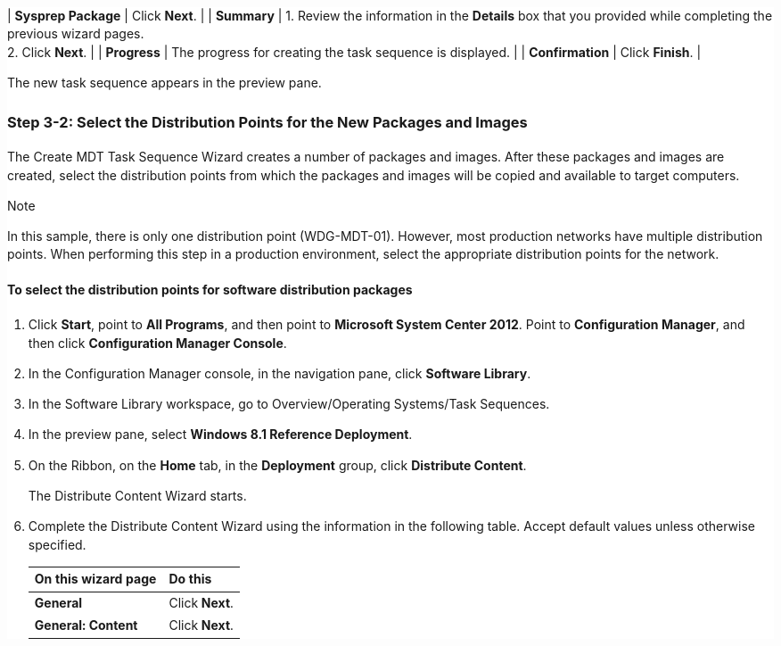    |          **Sysprep Package**           |                                                                                                                                                                                                                                                                                                                                       Click **Next**.                                                                                                                                                                                                                                                                                                                                       |
   |              **Summary**               |                                                                                                                                                                                                                                                                          1.  Review the information in the **Details** box that you provided while completing the previous wizard pages.<br />2.  Click **Next**.                                                                                                                                                                                                                                                                           |
   |              **Progress**              |                                                                                                                                                                                                                                                                                                                  The progress for creating the task sequence is displayed.                                                                                                                                                                                                                                                                                                                  |
   |            **Confirmation**            |                                                                                                                                                                                                                                                                                                                                      Click **Finish**.                                                                                                                                                                                                                                                                                                                                      |

   The new task sequence appears in the preview pane.  

###  <a name="SelectDistroPoints"></a> Step 3-2: Select the Distribution Points for the New Packages and Images  
 The Create MDT Task Sequence Wizard creates a number of packages and images. After these packages and images are created, select the distribution points from which the packages and images will be copied and available to target computers.  

> [!NOTE]   
>  In this sample, there is only one distribution point (WDG-MDT-01). However, most production networks have multiple distribution points. When performing this step in a production environment, select the appropriate distribution points for the network.  

#### To select the distribution points for software distribution packages  
1. Click **Start**, point to **All Programs**, and then point to **Microsoft System Center 2012**. Point to **Configuration Manager**, and then click **Configuration Manager Console**.  

2. In the Configuration Manager console, in the navigation pane, click **Software Library**.  

3. In the Software Library workspace, go to Overview/Operating Systems/Task Sequences.  

4. In the preview pane, select **Windows 8.1 Reference Deployment**.  

5. On the Ribbon, on the **Home** tab, in the **Deployment** group, click **Distribute Content**.  

    The Distribute Content Wizard starts.  

6. Complete the Distribute Content Wizard using the information in the following table. Accept default values unless otherwise specified.  


   |     **On this wizard page**      |                                                                                                                                                                                  **Do this**                                                                                                                                                                                   |
   |----------------------------------|--------------------------------------------------------------------------------------------------------------------------------------------------------------------------------------------------------------------------------------------------------------------------------------------------------------------------------------------------------------------------------|
   |           **General**            |                                                                                                                                                                                Click **Next**.                                                                                                                                                                                 |
   |       **General: Content**       |                                                                                                                                                                                Click **Next**.                                                                                                                                                                                 |